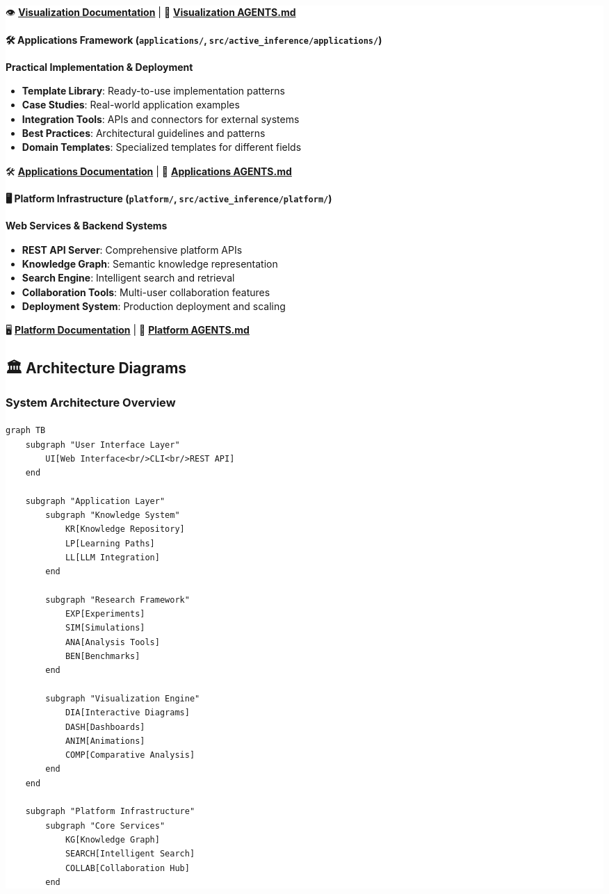 👁️ **[Visualization Documentation](visualization/README.md)** | 🤖 **[Visualization AGENTS.md](visualization/AGENTS.md)**

#### 🛠️ Applications Framework (`applications/`, `src/active_inference/applications/`)
**Practical Implementation & Deployment**
- **Template Library**: Ready-to-use implementation patterns
- **Case Studies**: Real-world application examples
- **Integration Tools**: APIs and connectors for external systems
- **Best Practices**: Architectural guidelines and patterns
- **Domain Templates**: Specialized templates for different fields

🛠️ **[Applications Documentation](applications/README.md)** | 🤖 **[Applications AGENTS.md](applications/AGENTS.md)**

#### 🖥️ Platform Infrastructure (`platform/`, `src/active_inference/platform/`)
**Web Services & Backend Systems**
- **REST API Server**: Comprehensive platform APIs
- **Knowledge Graph**: Semantic knowledge representation
- **Search Engine**: Intelligent search and retrieval
- **Collaboration Tools**: Multi-user collaboration features
- **Deployment System**: Production deployment and scaling

🖥️ **[Platform Documentation](platform/README.md)** | 🤖 **[Platform AGENTS.md](platform/AGENTS.md)**

## 🏛️ Architecture Diagrams

### System Architecture Overview
```mermaid
graph TB
    subgraph "User Interface Layer"
        UI[Web Interface<br/>CLI<br/>REST API]
    end

    subgraph "Application Layer"
        subgraph "Knowledge System"
            KR[Knowledge Repository]
            LP[Learning Paths]
            LL[LLM Integration]
        end

        subgraph "Research Framework"
            EXP[Experiments]
            SIM[Simulations]
            ANA[Analysis Tools]
            BEN[Benchmarks]
        end

        subgraph "Visualization Engine"
            DIA[Interactive Diagrams]
            DASH[Dashboards]
            ANIM[Animations]
            COMP[Comparative Analysis]
        end
    end

    subgraph "Platform Infrastructure"
        subgraph "Core Services"
            KG[Knowledge Graph]
            SEARCH[Intelligent Search]
            COLLAB[Collaboration Hub]
        end
```